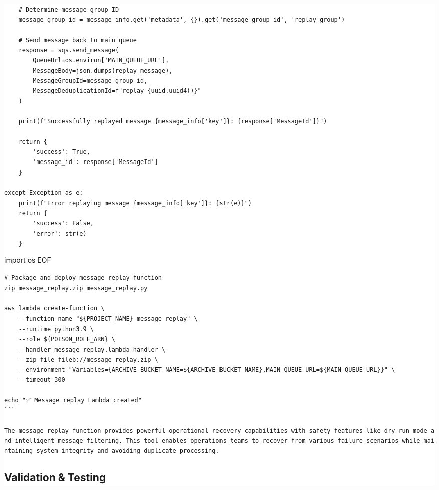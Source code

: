         # Determine message group ID
        message_group_id = message_info.get('metadata', {}).get('message-group-id', 'replay-group')
        
        # Send message back to main queue
        response = sqs.send_message(
            QueueUrl=os.environ['MAIN_QUEUE_URL'],
            MessageBody=json.dumps(replay_message),
            MessageGroupId=message_group_id,
            MessageDeduplicationId=f"replay-{uuid.uuid4()}"
        )
        
        print(f"Successfully replayed message {message_info['key']}: {response['MessageId']}")
        
        return {
            'success': True,
            'message_id': response['MessageId']
        }
        
    except Exception as e:
        print(f"Error replaying message {message_info['key']}: {str(e)}")
        return {
            'success': False,
            'error': str(e)
        }

import os
EOF
    
    # Package and deploy message replay function
    zip message_replay.zip message_replay.py
    
    aws lambda create-function \
        --function-name "${PROJECT_NAME}-message-replay" \
        --runtime python3.9 \
        --role ${POISON_ROLE_ARN} \
        --handler message_replay.lambda_handler \
        --zip-file fileb://message_replay.zip \
        --environment "Variables={ARCHIVE_BUCKET_NAME=${ARCHIVE_BUCKET_NAME},MAIN_QUEUE_URL=${MAIN_QUEUE_URL}}" \
        --timeout 300
    
    echo "✅ Message replay Lambda created"
    ```

    The message replay function provides powerful operational recovery capabilities with safety features like dry-run mode and intelligent message filtering. This tool enables operations teams to recover from various failure scenarios while maintaining system integrity and avoiding duplicate processing.

## Validation & Testing
